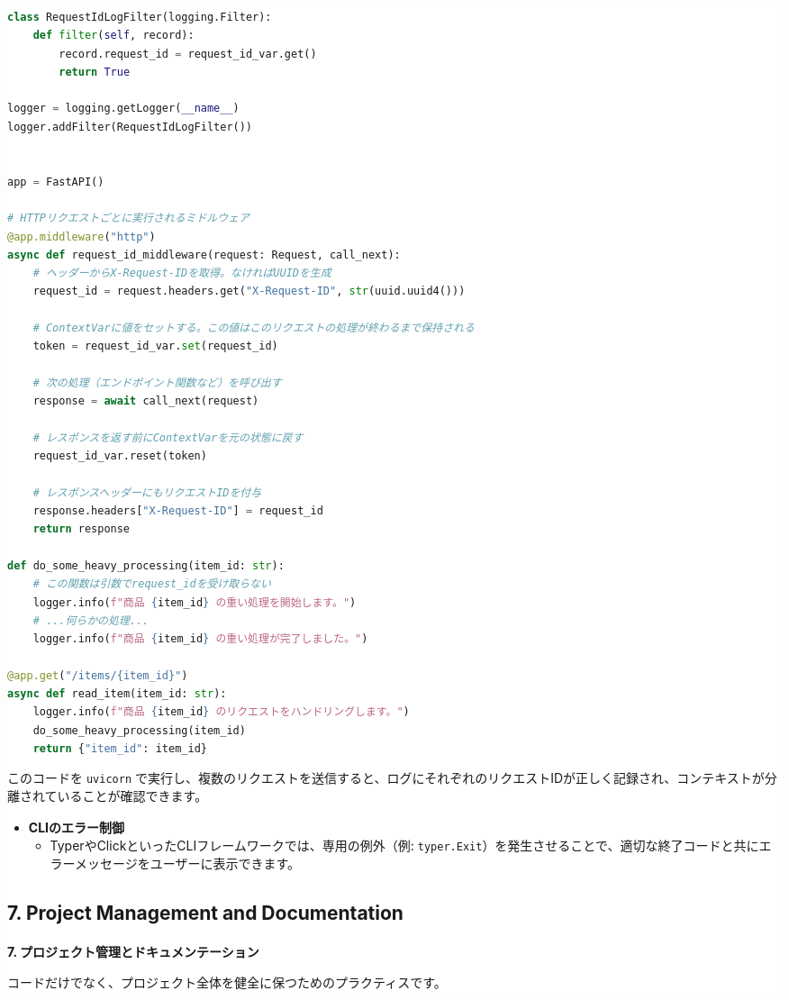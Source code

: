   ```python
  class RequestIdLogFilter(logging.Filter):
      def filter(self, record):
          record.request_id = request_id_var.get()
          return True

  logger = logging.getLogger(__name__)
  logger.addFilter(RequestIdLogFilter())
  
  
  app = FastAPI()

  # HTTPリクエストごとに実行されるミドルウェア
  @app.middleware("http")
  async def request_id_middleware(request: Request, call_next):
      # ヘッダーからX-Request-IDを取得。なければUUIDを生成
      request_id = request.headers.get("X-Request-ID", str(uuid.uuid4()))
      
      # ContextVarに値をセットする。この値はこのリクエストの処理が終わるまで保持される
      token = request_id_var.set(request_id)

      # 次の処理（エンドポイント関数など）を呼び出す
      response = await call_next(request)
      
      # レスポンスを返す前にContextVarを元の状態に戻す
      request_id_var.reset(token)
      
      # レスポンスヘッダーにもリクエストIDを付与
      response.headers["X-Request-ID"] = request_id
      return response

  def do_some_heavy_processing(item_id: str):
      # この関数は引数でrequest_idを受け取らない
      logger.info(f"商品 {item_id} の重い処理を開始します。")
      # ...何らかの処理...
      logger.info(f"商品 {item_id} の重い処理が完了しました。")

  @app.get("/items/{item_id}")
  async def read_item(item_id: str):
      logger.info(f"商品 {item_id} のリクエストをハンドリングします。")
      do_some_heavy_processing(item_id)
      return {"item_id": item_id}
  ```
  このコードを `uvicorn` で実行し、複数のリクエストを送信すると、ログにそれぞれのリクエストIDが正しく記録され、コンテキストが分離されていることが確認できます。

- **CLIのエラー制御**
  - TyperやClickといったCLIフレームワークでは、専用の例外（例: `typer.Exit`）を発生させることで、適切な終了コードと共にエラーメッセージをユーザーに表示できます。

## 7. Project Management and Documentation
**7. プロジェクト管理とドキュメンテーション**

コードだけでなく、プロジェクト全体を健全に保つためのプラクティスです。


[1]: https://docs.astral.sh/uv/guides/integration/docker/ "Using uv in Docker | uv"
[2]: https://docs.docker.com/guides/python/?utm_source=chatgpt.com "Python | Docker Docs"
[3]: https://depot.dev/docs/container-builds/how-to-guides/optimal-dockerfiles/python-uv-dockerfile?utm_source=chatgpt.com "Best practice Dockerfile for Python with uv | Container Builds"
[4]: https://pythonspeed.com/articles/official-docker-best-practices/?utm_source=chatgpt.com "Reviewing the official Dockerfile best practices: good, bad, insecure"